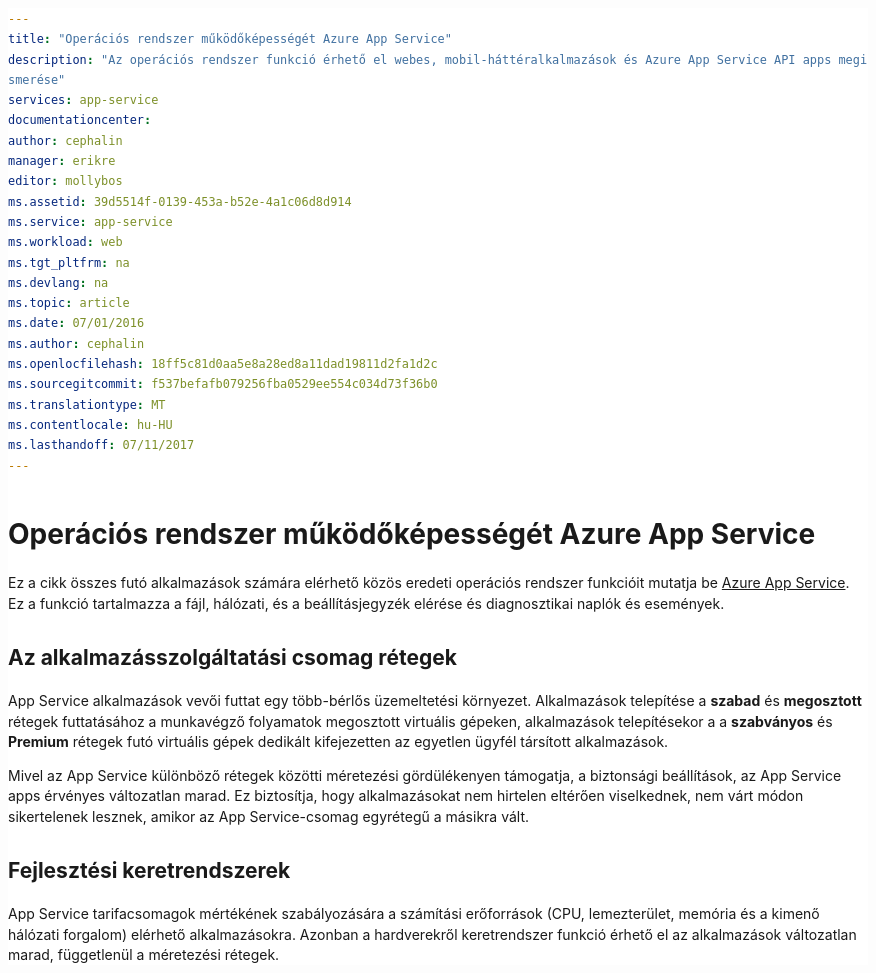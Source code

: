 ```yaml
---
title: "Operációs rendszer működőképességét Azure App Service"
description: "Az operációs rendszer funkció érhető el webes, mobil-háttéralkalmazások és Azure App Service API apps megismerése"
services: app-service
documentationcenter: 
author: cephalin
manager: erikre
editor: mollybos
ms.assetid: 39d5514f-0139-453a-b52e-4a1c06d8d914
ms.service: app-service
ms.workload: web
ms.tgt_pltfrm: na
ms.devlang: na
ms.topic: article
ms.date: 07/01/2016
ms.author: cephalin
ms.openlocfilehash: 18ff5c81d0aa5e8a28ed8a11dad19811d2fa1d2c
ms.sourcegitcommit: f537befafb079256fba0529ee554c034d73f36b0
ms.translationtype: MT
ms.contentlocale: hu-HU
ms.lasthandoff: 07/11/2017
---
```

# <a name="operating-system-functionality-on-azure-app-service"></a>Operációs rendszer működőképességét Azure App Service
Ez a cikk összes futó alkalmazások számára elérhető közös eredeti operációs rendszer funkcióit mutatja be [Azure App Service](http://go.microsoft.com/fwlink/?LinkId=529714). Ez a funkció tartalmazza a fájl, hálózati, és a beállításjegyzék elérése és diagnosztikai naplók és események. 

<a id="tiers"></a>

## <a name="app-service-plan-tiers"></a>Az alkalmazásszolgáltatási csomag rétegek
App Service alkalmazások vevői futtat egy több-bérlős üzemeltetési környezet. Alkalmazások telepítése a **szabad** és **megosztott** rétegek futtatásához a munkavégző folyamatok megosztott virtuális gépeken, alkalmazások telepítésekor a a **szabványos** és **Premium**  rétegek futó virtuális gépek dedikált kifejezetten az egyetlen ügyfél társított alkalmazások.

Mivel az App Service különböző rétegek közötti méretezési gördülékenyen támogatja, a biztonsági beállítások, az App Service apps érvényes változatlan marad. Ez biztosítja, hogy alkalmazásokat nem hirtelen eltérően viselkednek, nem várt módon sikertelenek lesznek, amikor az App Service-csomag egyrétegű a másikra vált.

<a id="developmentframeworks"></a>

## <a name="development-frameworks"></a>Fejlesztési keretrendszerek
App Service tarifacsomagok mértékének szabályozására a számítási erőforrások (CPU, lemezterület, memória és a kimenő hálózati forgalom) elérhető alkalmazásokra. Azonban a hardverekről keretrendszer funkció érhető el az alkalmazások változatlan marad, függetlenül a méretezési rétegek.
